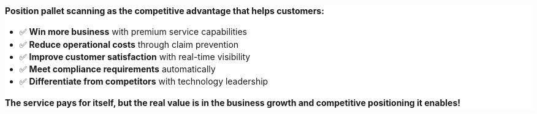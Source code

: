**Position pallet scanning as the competitive advantage that helps customers:**

- ✅ **Win more business** with premium service capabilities
- ✅ **Reduce operational costs** through claim prevention
- ✅ **Improve customer satisfaction** with real-time visibility
- ✅ **Meet compliance requirements** automatically
- ✅ **Differentiate from competitors** with technology leadership

**The service pays for itself, but the real value is in the business growth and competitive
positioning it enables!**
